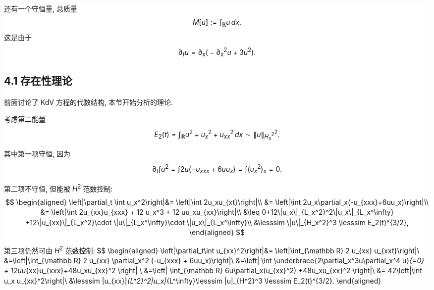 还有一个守恒量, 总质量
$$
M[u]:= \int_{\mathbb R} u\,dx.
$$
这是由于
$$
\partial_t u = \partial_x \big( -\partial_{x}^2 u + 3 u^2 \big).
$$

## 4.1 存在性理论

前面讨论了 KdV 方程的代数结构, 本节开始分析的理论.

考虑第二能量
$$
E_2(t) =\int_{\mathbb R}
u^2 + u_x^2 + u_{xx}^2\,dx
\sim \|u\|_{H_x^2}^2.
$$

其中第一项守恒,
因为
$$
\partial_t \int u^2 = \int 2u (-u_{xxx}+ 6uu_x)=\int (u_x^2)_x = 0.
$$

第二项不守恒, 但能被 $H^2$ 范数控制:
$$
\begin{aligned}
  \left|\partial_t \int u_x^2\right|&=
  \left|\int 2u_xu_{xt}\right|\\
  &=
  \left|\int 2u_x\partial_x(-u_{xxx}+6uu_x)\right|\\
  &=
  \left|\int 2u_{xx}u_{xxx} + 12 u_x^3 + 12 uu_xu_{xx}\right|\\
  &\leq
  0+12\|u_x\|_{L_x^2}^2\|u_x\|_{L_x^\infty}
  +12\|u_{xx}\|_{L_x^2}\cdot \|u\|_{L_x^\infty}\cdot \|u_x\|_{L_x^\infty}\\
  &\lesssim \|u\|_{H_x^2}^3 \lesssim E_2(t)^{3/2},
\end{aligned}
$$

第三项仍然可由 $H^2$ 范数控制:
$$
\begin{aligned}
  \left|\partial_t\int u_{xx}^2\right|&=
  \left|\int_{\mathbb R}
  2 u_{xx} u_{xxt}\right|\\
  &=\left|\int_{\mathbb R}
  2 u_{xx} \partial_x^2 (-u_{xxx} + 6uu_x)\right|\\
  &=\left|
    \int \underbrace{2\partial_x^3u\partial_x^4 u}_{=0} + 12uu_{xx}u_{xxx}+48u_xu_{xx}^2
    \right|
  \\
  &=\left|
    \int_{\mathbb R} 6u\partial_x(u_{xx}^2)
    +48u_xu_{xx}^2
  \right|\\
  &=
  42\left|\int u_x u_{xx}^2\right|\\
  &\lesssim
  \|u_{xx}\|_{L^2}^2\|u_x\|_{L^\infty}\lesssim
  \|u\|_{H^2}^3
  \lesssim E_2(t)^{3/2}.
\end{aligned}